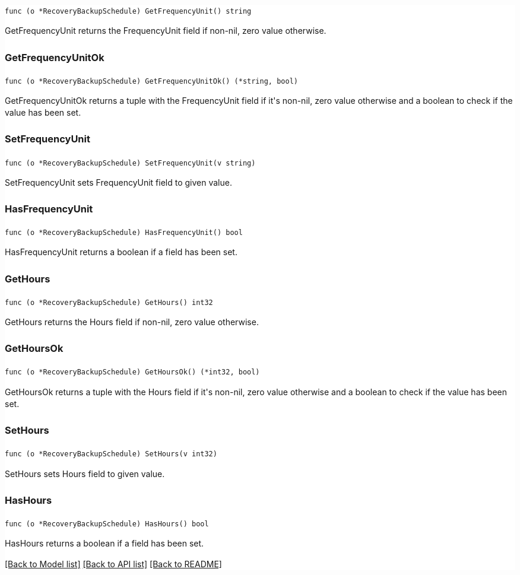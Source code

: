 `func (o *RecoveryBackupSchedule) GetFrequencyUnit() string`

GetFrequencyUnit returns the FrequencyUnit field if non-nil, zero value otherwise.

### GetFrequencyUnitOk

`func (o *RecoveryBackupSchedule) GetFrequencyUnitOk() (*string, bool)`

GetFrequencyUnitOk returns a tuple with the FrequencyUnit field if it's non-nil, zero value otherwise
and a boolean to check if the value has been set.

### SetFrequencyUnit

`func (o *RecoveryBackupSchedule) SetFrequencyUnit(v string)`

SetFrequencyUnit sets FrequencyUnit field to given value.

### HasFrequencyUnit

`func (o *RecoveryBackupSchedule) HasFrequencyUnit() bool`

HasFrequencyUnit returns a boolean if a field has been set.

### GetHours

`func (o *RecoveryBackupSchedule) GetHours() int32`

GetHours returns the Hours field if non-nil, zero value otherwise.

### GetHoursOk

`func (o *RecoveryBackupSchedule) GetHoursOk() (*int32, bool)`

GetHoursOk returns a tuple with the Hours field if it's non-nil, zero value otherwise
and a boolean to check if the value has been set.

### SetHours

`func (o *RecoveryBackupSchedule) SetHours(v int32)`

SetHours sets Hours field to given value.

### HasHours

`func (o *RecoveryBackupSchedule) HasHours() bool`

HasHours returns a boolean if a field has been set.


[[Back to Model list]](../README.md#documentation-for-models) [[Back to API list]](../README.md#documentation-for-api-endpoints) [[Back to README]](../README.md)


